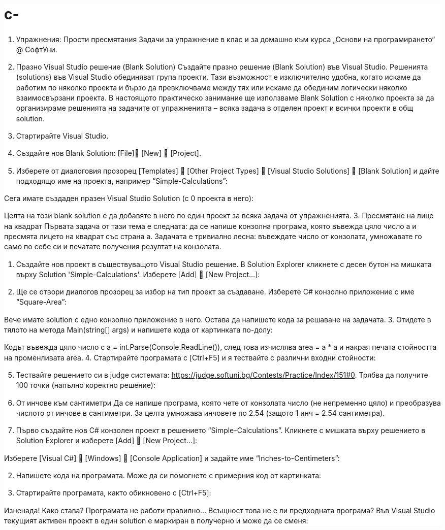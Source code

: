 # c-
1. Упражнения: Прости пресмятания
Задачи за упражнение в клас и за домашно към курса „Основи на програмирането“ @ СофтУни.
2. Празно Visual Studio решение (Blank Solution)
Създайте празно решение (Blank Solution) във Visual Studio. Решенията (solutions) във Visual Studio обединяват група проекти. Тази възможност е изключително удобна, когато искаме да работим по няколко проекта и бързо да превключваме между тях или искаме да обединим логически няколко взаимосвързани проекта.
В настоящото практическо занимание ще използваме Blank Solution с няколко проекта за да организираме решенията на задачите от упражненията – всяка задача в отделен проект и всички проекти в общ solution.
1. Стартирайте Visual Studio.
2. Създайте нов Blank Solution: [File] [New]  [Project].

3. Изберете от диалоговия прозорец [Templates]  [Other Project Types]  [Visual Studio Solutions]  [Blank Solution] и дайте подходящо име на проекта, например “Simple-Calculations”:

Сега имате създаден празен Visual Studio Solution (с 0 проекта в него):

Целта на този blank solution e да добавяте в него по един проект за всяка задача от упражненията.
3. Пресмятане на лице на квадрат
Първата задача от тази тема е следната: да се напише конзолна програма, която въвежда цяло число a и пресмята лицето на квадрат със страна a. Задачата е тривиално лесна: въвеждате число от конзолата, умножавате го само по себе си и печатате получения резултат на конзолата.
1. Създайте нов проект в съществуващото Visual Studio решение. В Solution Explorer кликнете с десен бутон на мишката върху Solution 'Simple-Calculations'. Изберете [Add]  [New Project…]:

2. Ще се отвори диалогов прозорец за избор на тип проект за създаване. Изберете C# конзолно приложение с име “Square-Area”:

Вече имате solution с едно конзолно приложение в него. Остава да напишете кода за решаване на задачата.
3. Отидете в тялото на метода Main(string[] args) и напишете кода от картинката по-долу:

Кодът въвежда цяло число с a = int.Parse(Console.ReadLine()), след това изчислява area = a * a и накрая печата стойността на променливата area.
4. Стартирайте програмата с [Ctrl+F5] и я тествайте с различни входни стойности:

5. Тествайте решението си в judge системата: https://judge.softuni.bg/Contests/Practice/Index/151#0. Трябва да получите 100 точки (напълно коректно решение):


4. От инчове към сантиметри
Да се напише програма, която чете от конзолата число (не непременно цяло) и преобразува числото от инчове в сантиметри. За целта умножава инчовете по 2.54 (защото 1 инч = 2.54 сантиметра).
1. Първо създайте нов C# конзолен проект в решението “Simple-Calculations”. Кликнете с мишката върху решението в Solution Explorer и изберете [Add]  [New Project…]:

Изберете [Visual C#]  [Windows]  [Console Application] и задайте име “Inches-to-Centimeters”:

2. Напишете кода на програмата. Може да си помогнете с примерния код от картинката:

3. Стартирайте програмата, както обикновено с [Ctrl+F5]:

Изненада! Како става? Програмата не работи правилно… Всъщност това не е ли предходната програма?
Във Visual Studio текущият активен проект в един solution е маркиран в получерно и може да се сменя:
